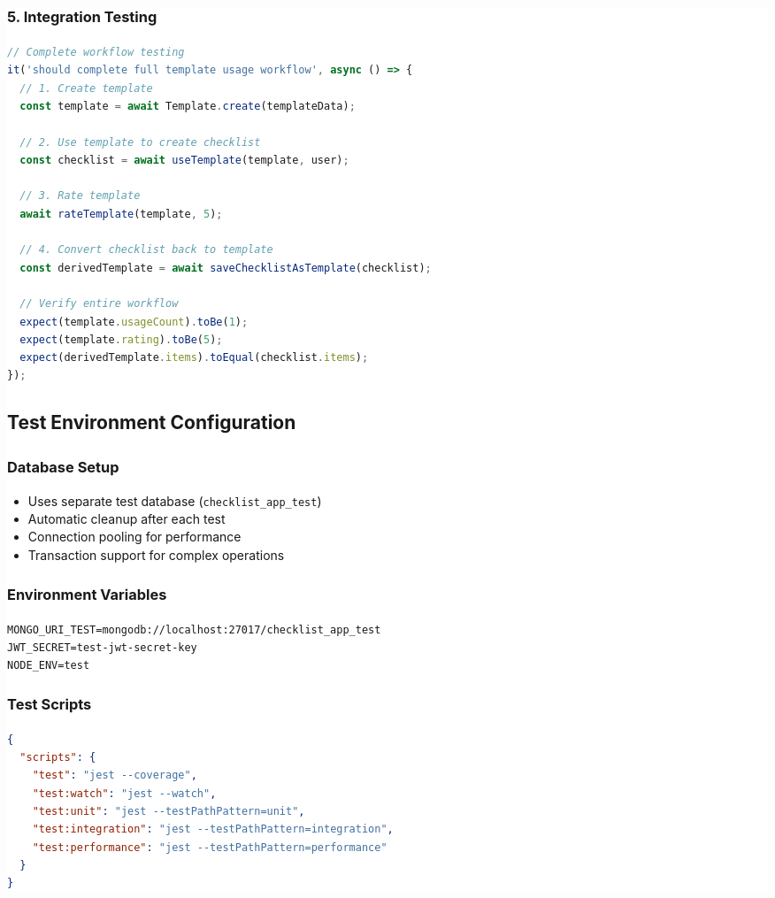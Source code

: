 
### 5. Integration Testing
```javascript
// Complete workflow testing
it('should complete full template usage workflow', async () => {
  // 1. Create template
  const template = await Template.create(templateData);
  
  // 2. Use template to create checklist
  const checklist = await useTemplate(template, user);
  
  // 3. Rate template
  await rateTemplate(template, 5);
  
  // 4. Convert checklist back to template
  const derivedTemplate = await saveChecklistAsTemplate(checklist);
  
  // Verify entire workflow
  expect(template.usageCount).toBe(1);
  expect(template.rating).toBe(5);
  expect(derivedTemplate.items).toEqual(checklist.items);
});
```

## Test Environment Configuration

### Database Setup
- Uses separate test database (`checklist_app_test`)
- Automatic cleanup after each test
- Connection pooling for performance
- Transaction support for complex operations

### Environment Variables
```env
MONGO_URI_TEST=mongodb://localhost:27017/checklist_app_test
JWT_SECRET=test-jwt-secret-key
NODE_ENV=test
```

### Test Scripts
```json
{
  "scripts": {
    "test": "jest --coverage",
    "test:watch": "jest --watch", 
    "test:unit": "jest --testPathPattern=unit",
    "test:integration": "jest --testPathPattern=integration",
    "test:performance": "jest --testPathPattern=performance"
  }
}
```
